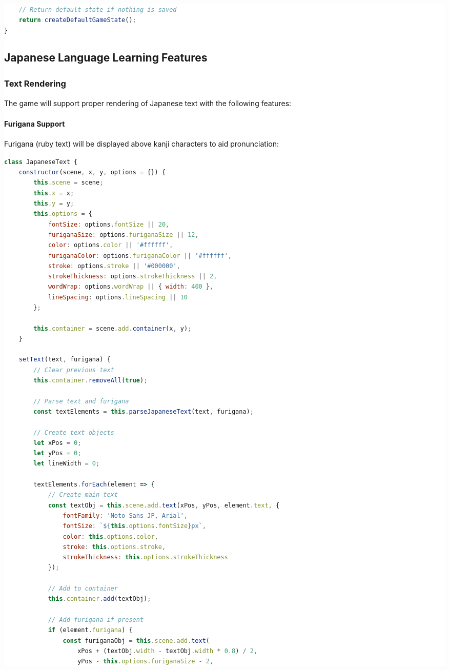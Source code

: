 ```javascript
    // Return default state if nothing is saved
    return createDefaultGameState();
}
```

## Japanese Language Learning Features

### Text Rendering
The game will support proper rendering of Japanese text with the following features:

#### Furigana Support
Furigana (ruby text) will be displayed above kanji characters to aid pronunciation:

```javascript
class JapaneseText {
    constructor(scene, x, y, options = {}) {
        this.scene = scene;
        this.x = x;
        this.y = y;
        this.options = {
            fontSize: options.fontSize || 20,
            furiganaSize: options.furiganaSize || 12,
            color: options.color || '#ffffff',
            furiganaColor: options.furiganaColor || '#ffffff',
            stroke: options.stroke || '#000000',
            strokeThickness: options.strokeThickness || 2,
            wordWrap: options.wordWrap || { width: 400 },
            lineSpacing: options.lineSpacing || 10
        };
        
        this.container = scene.add.container(x, y);
    }
    
    setText(text, furigana) {
        // Clear previous text
        this.container.removeAll(true);
        
        // Parse text and furigana
        const textElements = this.parseJapaneseText(text, furigana);
        
        // Create text objects
        let xPos = 0;
        let yPos = 0;
        let lineWidth = 0;
        
        textElements.forEach(element => {
            // Create main text
            const textObj = this.scene.add.text(xPos, yPos, element.text, {
                fontFamily: 'Noto Sans JP, Arial',
                fontSize: `${this.options.fontSize}px`,
                color: this.options.color,
                stroke: this.options.stroke,
                strokeThickness: this.options.strokeThickness
            });
            
            // Add to container
            this.container.add(textObj);
            
            // Add furigana if present
            if (element.furigana) {
                const furiganaObj = this.scene.add.text(
                    xPos + (textObj.width - textObj.width * 0.8) / 2,
                    yPos - this.options.furiganaSize - 2,
```